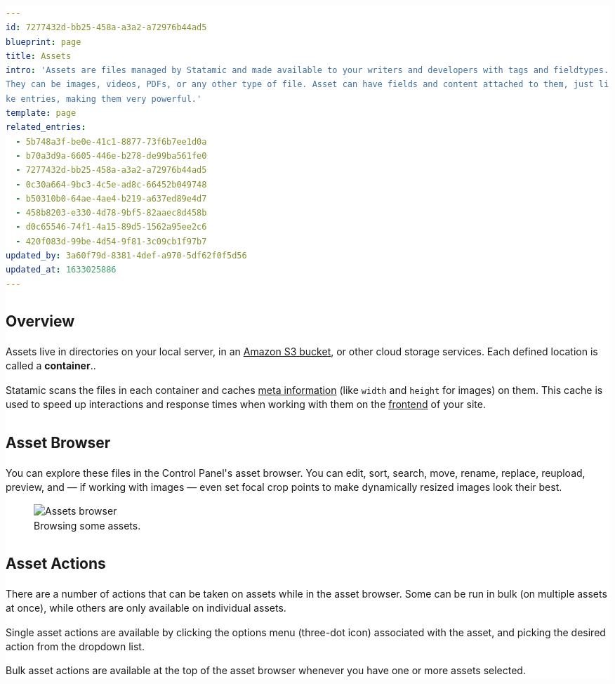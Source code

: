 ```yaml
---
id: 7277432d-bb25-458a-a3a2-a72976b44ad5
blueprint: page
title: Assets
intro: 'Assets are files managed by Statamic and made available to your writers and developers with tags and fieldtypes. They can be images, videos, PDFs, or any other type of file. Asset can have fields and content attached to them, just like entries, making them very powerful.'
template: page
related_entries:
  - 5b748a3f-be0e-41c1-8877-73f6b7ee1d0a
  - b70a3d9a-6605-446e-b278-de99ba561fe0
  - 7277432d-bb25-458a-a3a2-a72976b44ad5
  - 0c30a664-9bc3-4c5e-ad8c-66452b049748
  - b50310b0-64ae-4ae4-b219-a637ed89e4d7
  - 458b8203-e330-4d78-9bf5-82aaec8d458b
  - d0c65546-74f1-4a15-89d5-1562a95ee2c6
  - 420f083d-99be-4d54-9f81-3c09cb1f97b7
updated_by: 3a60f79d-8381-4def-a970-5df62f0f5d56
updated_at: 1633025886
---
```

## Overview

Assets live in directories on your local server, in an [Amazon S3 bucket](https://aws.amazon.com/s3), or other cloud storage services. Each defined location is called a **container**..

Statamic scans the files in each container and caches [meta information](#metadata) (like `width` and `height` for images) on them. This cache is used to speed up interactions and response times when working with them on the [frontend](/frontend) of your site.

## Asset Browser

You can explore these files in the Control Panel's asset browser. You can edit, sort, search, move, rename, replace, reupload, preview, and — if working with images — even set focal crop points to make dynamically resized images look their best.

<figure>
    <img src="/img/asset-browser-v4.png" alt="Assets browser">
    <figcaption>Browsing some assets.</figcaption>
</figure>

## Asset Actions

There are a number of actions that can be taken on assets while in the asset browser. Some can be run in bulk (on multiple assets at once), while others are only available on individual assets.

Single asset actions are available by clicking the options menu (three-dot icon) associated with the asset, and picking the desired action from the dropdown list.

Bulk asset actions are available at the top of the asset browser whenever you have one or more assets selected.
